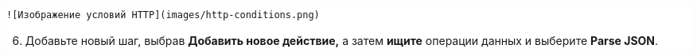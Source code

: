    ![Изображение условий HTTP](images/http-conditions.png)


6. Добавьте новый шаг, выбрав **Добавить новое действие,** а затем **ищите** операции данных и выберите **Parse JSON**.
